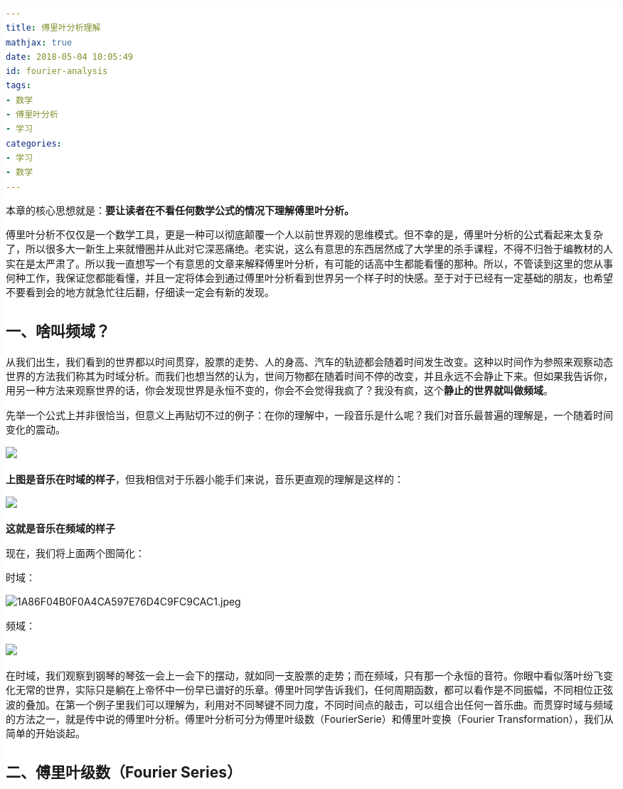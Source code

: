 ```yaml
---
title: 傅里叶分析理解
mathjax: true
date: 2018-05-04 10:05:49
id: fourier-analysis
tags:
- 数学
- 傅里叶分析
- 学习
categories:
- 学习
- 数学
---
```


本章的核心思想就是：**要让读者在不看任何数学公式的情况下理解傅里叶分析。**



傅里叶分析不仅仅是一个数学工具，更是一种可以彻底颠覆一个人以前世界观的思维模式。但不幸的是，傅里叶分析的公式看起来太复杂了，所以很多大一新生上来就懵圈并从此对它深恶痛绝。老实说，这么有意思的东西居然成了大学里的杀手课程，不得不归咎于编教材的人实在是太严肃了。所以我一直想写一个有意思的文章来解释傅里叶分析，有可能的话高中生都能看懂的那种。所以，不管读到这里的您从事何种工作，我保证您都能看懂，并且一定将体会到通过傅里叶分析看到世界另一个样子时的快感。至于对于已经有一定基础的朋友，也希望不要看到会的地方就急忙往后翻，仔细读一定会有新的发现。

## 一、啥叫频域？

从我们出生，我们看到的世界都以时间贯穿，股票的走势、人的身高、汽车的轨迹都会随着时间发生改变。这种以时间作为参照来观察动态世界的方法我们称其为时域分析。而我们也想当然的认为，世间万物都在随着时间不停的改变，并且永远不会静止下来。但如果我告诉你，用另一种方法来观察世界的话，你会发现世界是永恒不变的，你会不会觉得我疯了？我没有疯，这个**静止的世界就叫做频域**。

先举一个公式上并非很恰当，但意义上再贴切不过的例子：在你的理解中，一段音乐是什么呢？我们对音乐最普遍的理解是，一个随着时间变化的震动。

![](https://zymin-1255632454.cos.ap-shanghai.myqcloud.com/fourier-analysis/f73aaac041e6180d9dc4cc526abe2415.jpg)

**上图是音乐在时域的样子**，但我相信对于乐器小能手们来说，音乐更直观的理解是这样的：

![](https://zymin-1255632454.cos.ap-shanghai.myqcloud.com/fourier-analysis/dbe7f694a2c483284276b05938a44b3e.jpg)

**这就是音乐在频域的样子**

现在，我们将上面两个图简化：

时域：

![1A86F04B0F0A4CA597E76D4C9FC9CAC1.jpeg](https://zymin-1255632454.cos.ap-shanghai.myqcloud.com/fourier-analysis/3a06cec0b47cb3603953bed43614c001.jpg)

频域：

![](https://zymin-1255632454.cos.ap-shanghai.myqcloud.com/fourier-analysis/c35af2403aa99f6d887e085ca6e61546.jpg)

在时域，我们观察到钢琴的琴弦一会上一会下的摆动，就如同一支股票的走势；而在频域，只有那一个永恒的音符。你眼中看似落叶纷飞变化无常的世界，实际只是躺在上帝怀中一份早已谱好的乐章。傅里叶同学告诉我们，任何周期函数，都可以看作是不同振幅，不同相位正弦波的叠加。在第一个例子里我们可以理解为，利用对不同琴键不同力度，不同时间点的敲击，可以组合出任何一首乐曲。而贯穿时域与频域的方法之一，就是传中说的傅里叶分析。傅里叶分析可分为傅里叶级数（FourierSerie）和傅里叶变换（Fourier Transformation），我们从简单的开始谈起。

## 二、傅里叶级数（Fourier Series）

